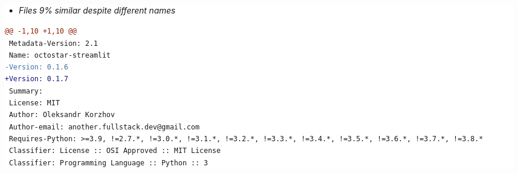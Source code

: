  * *Files 9% similar despite different names*

```diff
@@ -1,10 +1,10 @@
 Metadata-Version: 2.1
 Name: octostar-streamlit
-Version: 0.1.6
+Version: 0.1.7
 Summary: 
 License: MIT
 Author: Oleksandr Korzhov
 Author-email: another.fullstack.dev@gmail.com
 Requires-Python: >=3.9, !=2.7.*, !=3.0.*, !=3.1.*, !=3.2.*, !=3.3.*, !=3.4.*, !=3.5.*, !=3.6.*, !=3.7.*, !=3.8.*
 Classifier: License :: OSI Approved :: MIT License
 Classifier: Programming Language :: Python :: 3
```


